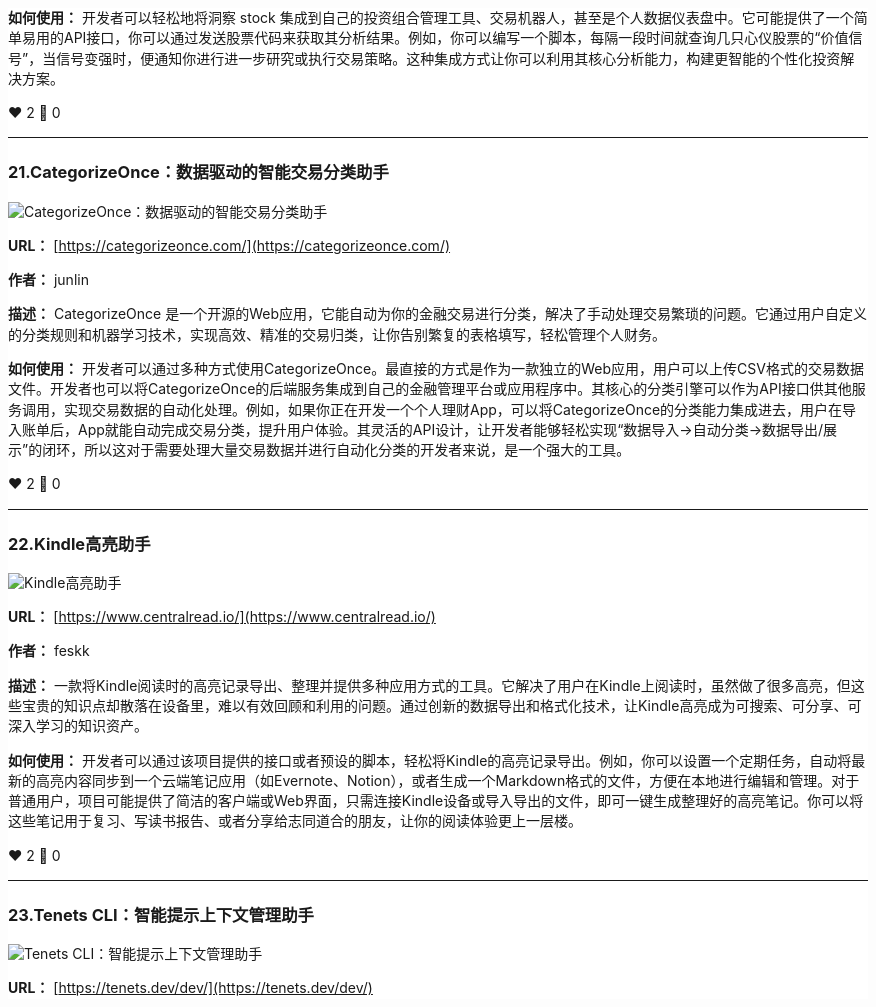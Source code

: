 **如何使用：**
开发者可以轻松地将洞察 stock 集成到自己的投资组合管理工具、交易机器人，甚至是个人数据仪表盘中。它可能提供了一个简单易用的API接口，你可以通过发送股票代码来获取其分析结果。例如，你可以编写一个脚本，每隔一段时间就查询几只心仪股票的“价值信号”，当信号变强时，便通知你进行进一步研究或执行交易策略。这种集成方式让你可以利用其核心分析能力，构建更智能的个性化投资解决方案。

❤️ 2   💬 0

---

### 21.CategorizeOnce：数据驱动的智能交易分类助手

![CategorizeOnce：数据驱动的智能交易分类助手](https://showhntoday.com/images/45233007.png)

**URL：** [https://categorizeonce.com/](https://categorizeonce.com/)

**作者：** junlin

**描述：**
CategorizeOnce 是一个开源的Web应用，它能自动为你的金融交易进行分类，解决了手动处理交易繁琐的问题。它通过用户自定义的分类规则和机器学习技术，实现高效、精准的交易归类，让你告别繁复的表格填写，轻松管理个人财务。

**如何使用：**
开发者可以通过多种方式使用CategorizeOnce。最直接的方式是作为一款独立的Web应用，用户可以上传CSV格式的交易数据文件。开发者也可以将CategorizeOnce的后端服务集成到自己的金融管理平台或应用程序中。其核心的分类引擎可以作为API接口供其他服务调用，实现交易数据的自动化处理。例如，如果你正在开发一个个人理财App，可以将CategorizeOnce的分类能力集成进去，用户在导入账单后，App就能自动完成交易分类，提升用户体验。其灵活的API设计，让开发者能够轻松实现“数据导入->自动分类->数据导出/展示”的闭环，所以这对于需要处理大量交易数据并进行自动化分类的开发者来说，是一个强大的工具。

❤️ 2   💬 0

---

### 22.Kindle高亮助手

![Kindle高亮助手](https://showhntoday.com/images/45233155.png)

**URL：** [https://www.centralread.io/](https://www.centralread.io/)

**作者：** feskk

**描述：**
一款将Kindle阅读时的高亮记录导出、整理并提供多种应用方式的工具。它解决了用户在Kindle上阅读时，虽然做了很多高亮，但这些宝贵的知识点却散落在设备里，难以有效回顾和利用的问题。通过创新的数据导出和格式化技术，让Kindle高亮成为可搜索、可分享、可深入学习的知识资产。

**如何使用：**
开发者可以通过该项目提供的接口或者预设的脚本，轻松将Kindle的高亮记录导出。例如，你可以设置一个定期任务，自动将最新的高亮内容同步到一个云端笔记应用（如Evernote、Notion），或者生成一个Markdown格式的文件，方便在本地进行编辑和管理。对于普通用户，项目可能提供了简洁的客户端或Web界面，只需连接Kindle设备或导入导出的文件，即可一键生成整理好的高亮笔记。你可以将这些笔记用于复习、写读书报告、或者分享给志同道合的朋友，让你的阅读体验更上一层楼。

❤️ 2   💬 0

---

### 23.Tenets CLI：智能提示上下文管理助手

![Tenets CLI：智能提示上下文管理助手](https://showhntoday.com/images/45233566.png)

**URL：** [https://tenets.dev/dev/](https://tenets.dev/dev/)
